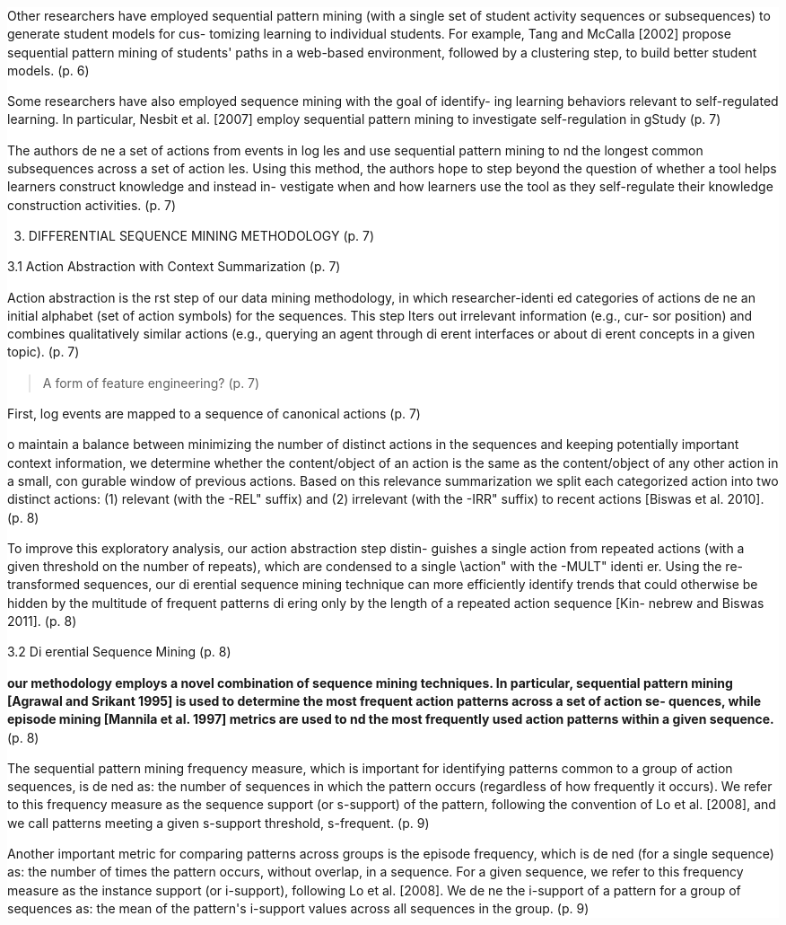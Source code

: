 Other researchers have employed sequential pattern mining (with a single set of student activity sequences or subsequences) to generate student models for cus- tomizing learning to individual students. For example, Tang and McCalla [2002] propose sequential pattern mining of students' paths in a web-based environment, followed by a clustering step, to build better student models. (p. 6)

Some researchers have also employed sequence mining with the goal of identify- ing learning behaviors relevant to self-regulated learning. In particular, Nesbit et al. [2007] employ sequential pattern mining to investigate self-regulation in gStudy (p. 7)

The authors de ne a set of actions from events in log les and use sequential pattern mining to nd the longest common subsequences across a set of action les. Using this method, the authors hope to step beyond the question of whether a tool helps learners construct knowledge and instead in- vestigate when and how learners use the tool as they self-regulate their knowledge construction activities. (p. 7)

3. DIFFERENTIAL SEQUENCE MINING METHODOLOGY (p. 7)

3.1 Action Abstraction with Context Summarization (p. 7)

Action abstraction is the rst step of our data mining methodology, in which researcher-identi ed categories of actions de ne an initial alphabet (set of action symbols) for the sequences. This step lters out irrelevant information (e.g., cur- sor position) and combines qualitatively similar actions (e.g., querying an agent through di erent interfaces or about di erent concepts in a given topic). (p. 7)

> A form of feature engineering? (p. 7)

First, log events are mapped to a sequence of canonical actions (p. 7)

o maintain a balance between minimizing the number of distinct actions in the sequences and keeping potentially important context information, we determine whether the content/object of an action is the same as the content/object of any other action in a small, con gurable window of previous actions. Based on this relevance summarization we split each categorized action into two distinct actions: (1) relevant (with the \-REL" suffix) and (2) irrelevant (with the \-IRR" suffix) to recent actions [Biswas et al. 2010]. (p. 8)

To improve this exploratory analysis, our action abstraction step distin- guishes a single action from repeated actions (with a given threshold on the number of repeats), which are condensed to a single \action" with the \-MULT" identi er. Using the re-transformed sequences, our di erential sequence mining technique can more efficiently identify trends that could otherwise be hidden by the multitude of frequent patterns di ering only by the length of a repeated action sequence [Kin- nebrew and Biswas 2011]. (p. 8)

3.2 Di erential Sequence Mining (p. 8)

**our methodology employs a novel combination of sequence mining techniques. In particular, sequential pattern mining [Agrawal and Srikant 1995] is used to determine the most frequent action patterns across a set of action se- quences, while episode mining [Mannila et al. 1997] metrics are used to nd the most frequently used action patterns within a given sequence.** (p. 8)

The sequential pattern mining frequency measure, which is important for identifying patterns common to a group of action sequences, is de ned as: the number of sequences in which the pattern occurs (regardless of how frequently it occurs). We refer to this frequency measure as the sequence support (or s-support) of the pattern, following the convention of Lo et al. [2008], and we call patterns meeting a given s-support threshold, s-frequent. (p. 9)

Another important metric for comparing patterns across groups is the episode frequency, which is de ned (for a single sequence) as: the number of times the pattern occurs, without overlap, in a sequence. For a given sequence, we refer to this frequency measure as the instance support (or i-support), following Lo et al. [2008]. We de ne the i-support of a pattern for a group of sequences as: the mean of the pattern's i-support values across all sequences in the group. (p. 9)
